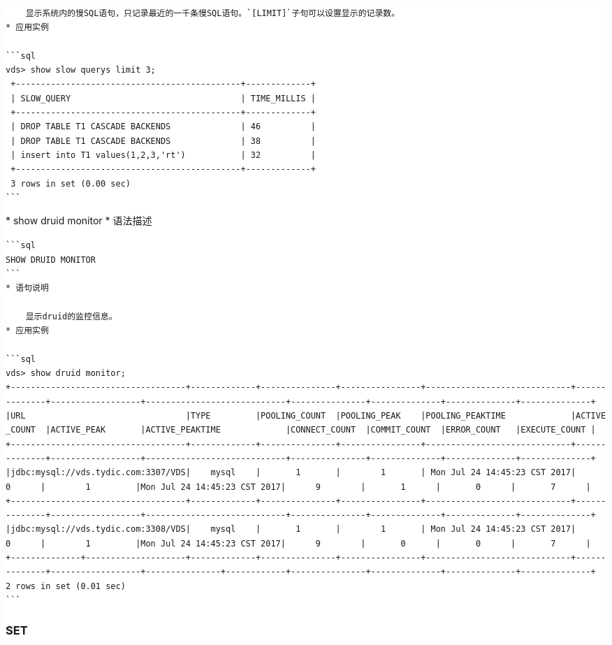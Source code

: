 		显示系统内的慢SQL语句，只记录最近的一千条慢SQL语句。`[LIMIT]`子句可以设置显示的记录数。
	* 应用实例
	
	```sql
	vds> show slow querys limit 3;
     +---------------------------------------------+-------------+
     | SLOW_QUERY                                  | TIME_MILLIS |
     +---------------------------------------------+-------------+
     | DROP TABLE T1 CASCADE BACKENDS              | 46          |
     | DROP TABLE T1 CASCADE BACKENDS              | 38          |
     | insert into T1 values(1,2,3,'rt')           | 32          |                                                                                                         
     +---------------------------------------------+-------------+                             
     3 rows in set (0.00 sec)
	```
<span id="show_druid_monitor" />
* show druid monitor
	* 语法描述
	
	```sql
	SHOW DRUID MONITOR
	```
	* 语句说明
	
		显示druid的监控信息。
	* 应用实例
	
	```sql
	vds> show druid monitor;
    +-----------------------------------+-------------+---------------+----------------+-----------------------------+--------------+------------------+----------------------------+---------------+--------------+--------------+--------------+
    |URL                                |TYPE         |POOLING_COUNT  |POOLING_PEAK    |POOLING_PEAKTIME             |ACTIVE_COUNT  |ACTIVE_PEAK       |ACTIVE_PEAKTIME             |CONNECT_COUNT  |COMMIT_COUNT  |ERROR_COUNT   |EXECUTE_COUNT |
    +-----------------------------------+-------------+---------------+----------------+-----------------------------+--------------+------------------+----------------------------+---------------+--------------+--------------+--------------+
    |jdbc:mysql://vds.tydic.com:3307/VDS|    mysql    |       1       |        1       | Mon Jul 24 14:45:23 CST 2017|       0      |        1         |Mon Jul 24 14:45:23 CST 2017|      9        |       1      |       0      |       7      |
    +-----------------------------------+-------------+---------------+----------------+-----------------------------+--------------+------------------+----------------------------+---------------+--------------+--------------+--------------+
    |jdbc:mysql://vds.tydic.com:3308/VDS|    mysql    |       1       |        1       | Mon Jul 24 14:45:23 CST 2017|       0      |        1         |Mon Jul 24 14:45:23 CST 2017|      9        |       0      |       0      |       7      |
    +--------------+--------------------+-------------+---------------+----------------+-----------------------------+--------------+------------------+---------------+------------+---------------+--------------+--------------+--------------+
    2 rows in set (0.01 sec)	    
	```

### SET
